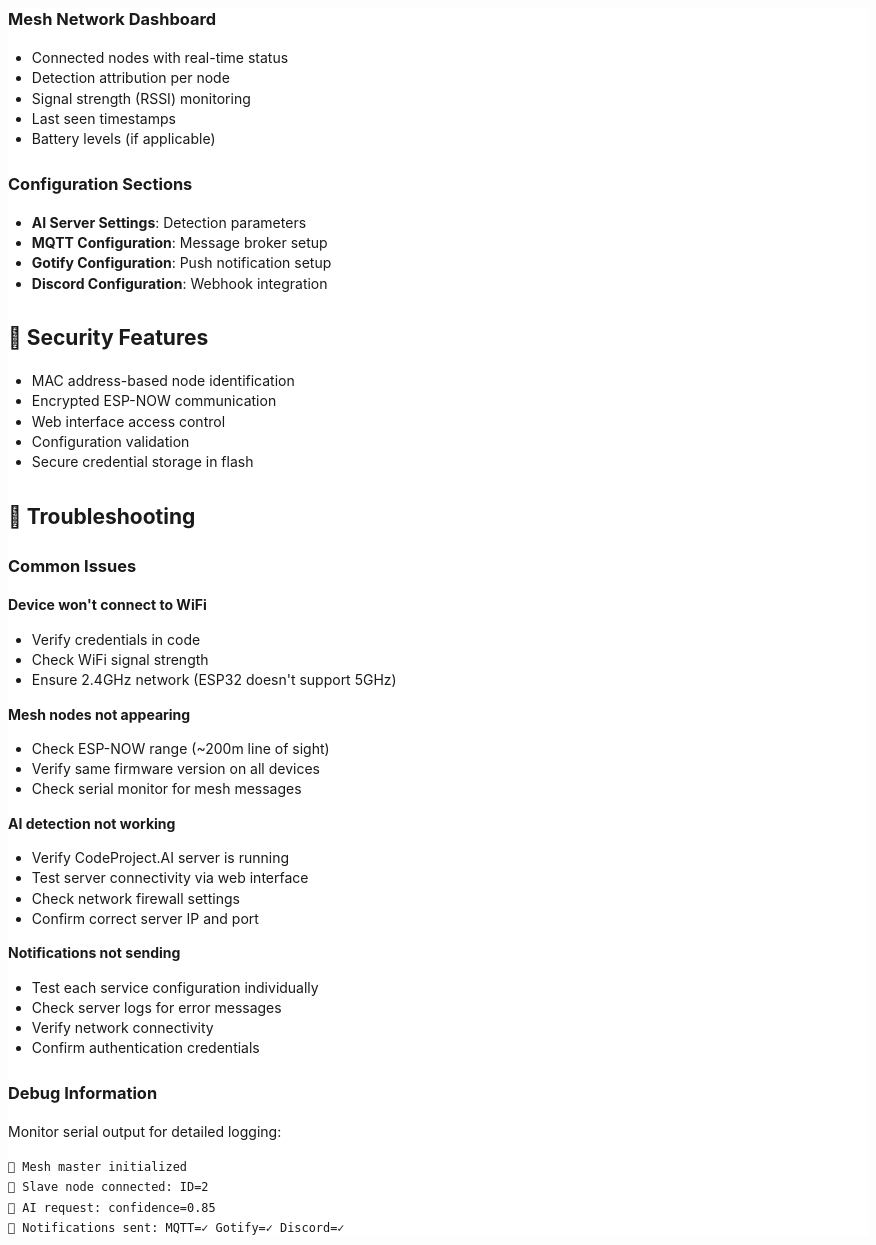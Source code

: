 ### Mesh Network Dashboard
- Connected nodes with real-time status
- Detection attribution per node
- Signal strength (RSSI) monitoring
- Last seen timestamps
- Battery levels (if applicable)

### Configuration Sections
- **AI Server Settings**: Detection parameters
- **MQTT Configuration**: Message broker setup
- **Gotify Configuration**: Push notification setup
- **Discord Configuration**: Webhook integration

## 🔐 Security Features

- MAC address-based node identification
- Encrypted ESP-NOW communication
- Web interface access control
- Configuration validation
- Secure credential storage in flash

## 🐛 Troubleshooting

### Common Issues

**Device won't connect to WiFi**
- Verify credentials in code
- Check WiFi signal strength
- Ensure 2.4GHz network (ESP32 doesn't support 5GHz)

**Mesh nodes not appearing**
- Check ESP-NOW range (~200m line of sight)
- Verify same firmware version on all devices
- Check serial monitor for mesh messages

**AI detection not working**
- Verify CodeProject.AI server is running
- Test server connectivity via web interface
- Check network firewall settings
- Confirm correct server IP and port

**Notifications not sending**
- Test each service configuration individually
- Check server logs for error messages
- Verify network connectivity
- Confirm authentication credentials

### Debug Information

Monitor serial output for detailed logging:
```
📡 Mesh master initialized
🔗 Slave node connected: ID=2
🤖 AI request: confidence=0.85
🔔 Notifications sent: MQTT=✓ Gotify=✓ Discord=✓
```
